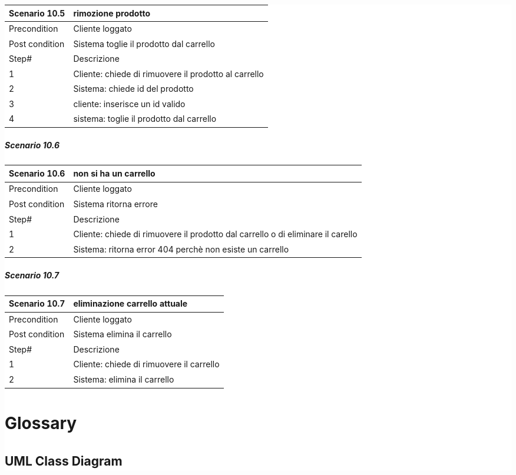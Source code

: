 | Scenario 10.5 | rimozione prodotto |
| :----------- | :----------------- |
| Precondition | Cliente loggato |
| Post condition | Sistema toglie il prodotto dal carrello |
| Step# | Descrizione |
| 1 | Cliente: chiede di rimuovere il prodotto al carrello |
| 2 | Sistema: chiede id del prodotto  |
| 3 | cliente: inserisce un id valido  |
| 4 | sistema: toglie il prodotto dal carrello |

##### Scenario 10.6

| Scenario 10.6 | non si ha un carrello |
| :----------- | :----------------- |
| Precondition | Cliente loggato |
| Post condition | Sistema ritorna errore |
| Step# | Descrizione |
| 1 | Cliente: chiede di rimuovere il prodotto dal carrello o di eliminare il carello |
| 2 | Sistema: ritorna error 404 perchè non esiste un carrello |

##### Scenario 10.7

| Scenario 10.7 | eliminazione carrello attuale |
| :----------- | :----------------- |
| Precondition | Cliente loggato |
| Post condition | Sistema elimina il carrello |
| Step# | Descrizione |
| 1 | Cliente: chiede di rimuovere il carrello|
| 2 | Sistema: elimina il carrello |

# Glossary

## UML Class Diagram
